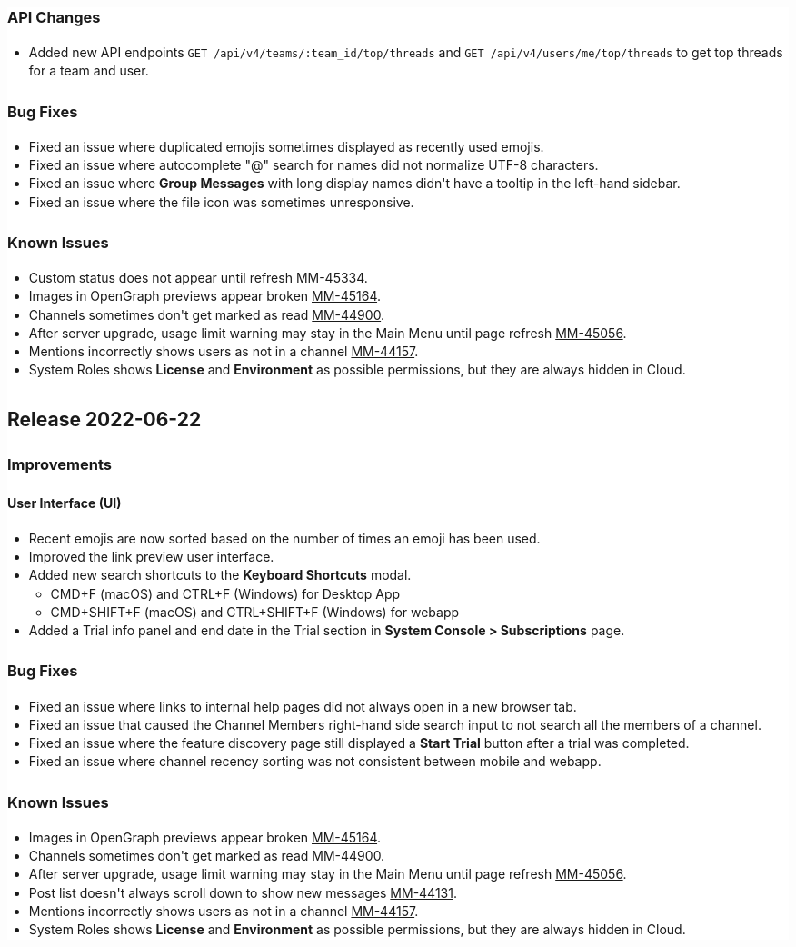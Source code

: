 ### API Changes
 - Added new API endpoints ``GET /api/v4/teams/:team_id/top/threads`` and ``GET /api/v4/users/me/top/threads`` to get top threads for a team and user.

### Bug Fixes
 - Fixed an issue where duplicated emojis sometimes displayed as recently used emojis.
 - Fixed an issue where autocomplete "@" search for names did not normalize UTF-8 characters.
 - Fixed an issue where **Group Messages** with long display names didn't have a tooltip in the left-hand sidebar.
 - Fixed an issue where the file icon was sometimes unresponsive.

### Known Issues
 - Custom status does not appear until refresh [MM-45334](https://mattermost.atlassian.net/browse/MM-45334).
 - Images in OpenGraph previews appear broken [MM-45164](https://mattermost.atlassian.net/browse/MM-45164).
 - Channels sometimes don't get marked as read [MM-44900](https://mattermost.atlassian.net/browse/MM-44900).
 - After server upgrade, usage limit warning may stay in the Main Menu until page refresh [MM-45056](https://mattermost.atlassian.net/browse/MM-45056).
 - Mentions incorrectly shows users as not in a channel [MM-44157](https://mattermost.atlassian.net/browse/MM-44157).
 - System Roles shows **License** and **Environment** as possible permissions, but they are always hidden in Cloud.

## Release 2022-06-22

### Improvements

#### User Interface (UI)
 - Recent emojis are now sorted based on the number of times an emoji has been used.
 - Improved the link preview user interface.
 - Added new search shortcuts to the **Keyboard Shortcuts** modal. 
    - CMD+F (macOS) and CTRL+F (Windows) for Desktop App
    - CMD+SHIFT+F (macOS) and CTRL+SHIFT+F (Windows) for webapp
 - Added a Trial info panel and end date in the Trial section in **System Console > Subscriptions** page.

### Bug Fixes
 - Fixed an issue where links to internal help pages did not always open in a new browser tab.
 - Fixed an issue that caused the Channel Members right-hand side search input to not search all the members of a channel.
 - Fixed an issue where the feature discovery page still displayed a **Start Trial** button after a trial was completed.
 - Fixed an issue where channel recency sorting was not consistent between mobile and webapp.

### Known Issues
 - Images in OpenGraph previews appear broken [MM-45164](https://mattermost.atlassian.net/browse/MM-45164).
 - Channels sometimes don't get marked as read [MM-44900](https://mattermost.atlassian.net/browse/MM-44900).
 - After server upgrade, usage limit warning may stay in the Main Menu until page refresh [MM-45056](https://mattermost.atlassian.net/browse/MM-45056).
 - Post list doesn't always scroll down to show new messages [MM-44131](https://mattermost.atlassian.net/browse/MM-44131).
 - Mentions incorrectly shows users as not in a channel [MM-44157](https://mattermost.atlassian.net/browse/MM-44157).
 - System Roles shows **License** and **Environment** as possible permissions, but they are always hidden in Cloud.
